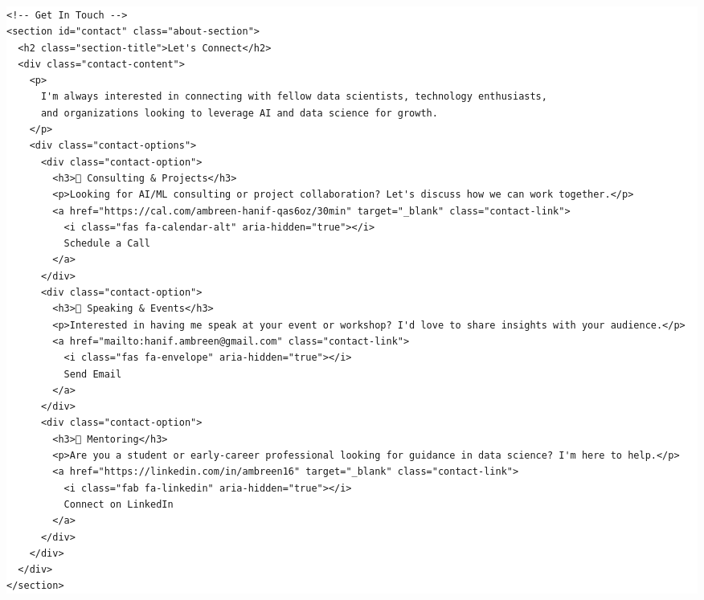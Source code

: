     <!-- Get In Touch -->
    <section id="contact" class="about-section">
      <h2 class="section-title">Let's Connect</h2>
      <div class="contact-content">
        <p>
          I'm always interested in connecting with fellow data scientists, technology enthusiasts, 
          and organizations looking to leverage AI and data science for growth.
        </p>
        <div class="contact-options">
          <div class="contact-option">
            <h3>💼 Consulting & Projects</h3>
            <p>Looking for AI/ML consulting or project collaboration? Let's discuss how we can work together.</p>
            <a href="https://cal.com/ambreen-hanif-qas6oz/30min" target="_blank" class="contact-link">
              <i class="fas fa-calendar-alt" aria-hidden="true"></i>
              Schedule a Call
            </a>
          </div>
          <div class="contact-option">
            <h3>🎤 Speaking & Events</h3>
            <p>Interested in having me speak at your event or workshop? I'd love to share insights with your audience.</p>
            <a href="mailto:hanif.ambreen@gmail.com" class="contact-link">
              <i class="fas fa-envelope" aria-hidden="true"></i>
              Send Email
            </a>
          </div>
          <div class="contact-option">
            <h3>🤝 Mentoring</h3>
            <p>Are you a student or early-career professional looking for guidance in data science? I'm here to help.</p>
            <a href="https://linkedin.com/in/ambreen16" target="_blank" class="contact-link">
              <i class="fab fa-linkedin" aria-hidden="true"></i>
              Connect on LinkedIn
            </a>
          </div>
        </div>
      </div>
    </section>

  </div>
</main>

<style>
/* About Page Specific Styles */
.about-header {
  background: var(--gradient-primary);
  color: white;
  padding: 4rem 0;
}

.about-hero {
  display: grid;
  grid-template-columns: 1fr 2fr;
  gap: 3rem;
  align-items: center;
}
